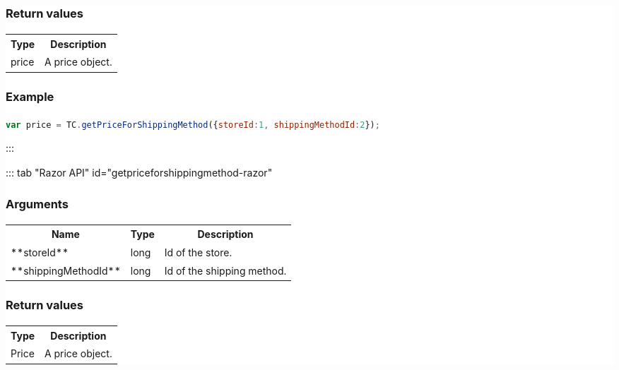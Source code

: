 ### Return values

<table>
	<tr>
		<th>Type</th>
		<th>Description</th>
	</tr>
	<tr>
		<td>price</td>
		<td>A price object.</td>
	</tr>
</table>

### Example

````javascript
var price = TC.getPriceForShippingMethod({storeId:1, shippingMethodId:2});
````

:::

::: tab "Razor API" id="getpriceforshippingmethod-razor"

### Arguments

<table>
	<tr>
		<th>Name</th>
		<th>Type</th>
		<th>Description</th>
	</tr>
	<tr>
		<td>**storeId**</td>
		<td>long</td>
		<td>Id of the store.</td>
	</tr>
	<tr>
		<td>**shippingMethodId**</td>
		<td>long</td>
		<td>Id of the shipping method.</td>
	</tr>
</table>

### Return values

<table>
	<tr>
		<th>Type</th>
		<th>Description</th>
	</tr>
	<tr>
		<td>Price</td>
		<td>A price object.</td>
	</tr>
</table>
